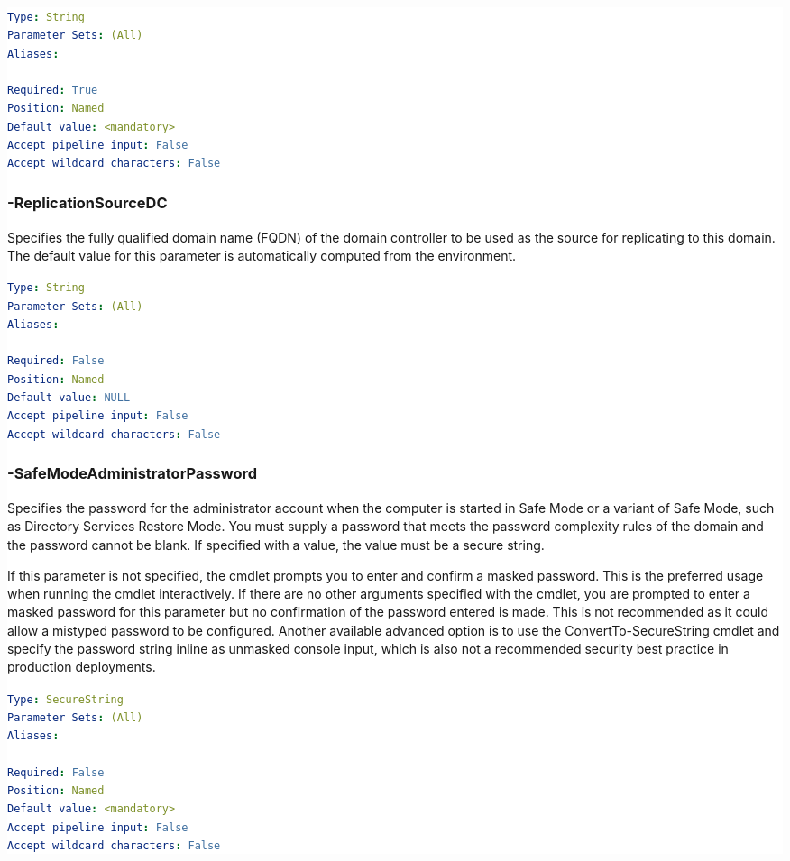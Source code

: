 ```yaml
Type: String
Parameter Sets: (All)
Aliases: 

Required: True
Position: Named
Default value: <mandatory>
Accept pipeline input: False
Accept wildcard characters: False
```

### -ReplicationSourceDC
Specifies the fully qualified domain name (FQDN) of the domain controller to be used as the source for replicating to this domain.
The default value for this parameter is automatically computed from the environment.

```yaml
Type: String
Parameter Sets: (All)
Aliases: 

Required: False
Position: Named
Default value: NULL
Accept pipeline input: False
Accept wildcard characters: False
```

### -SafeModeAdministratorPassword
Specifies the password for the administrator account when the computer is started in Safe Mode or a variant of Safe Mode, such as Directory Services Restore Mode.
You must supply a password that meets the password complexity rules of the domain and the password cannot be blank.
If specified with a value, the value must be a secure string.

If this parameter is not specified, the cmdlet prompts you to enter and confirm a masked password.
This is the preferred usage when running the cmdlet interactively.
If there are no other arguments specified with the cmdlet, you are prompted to enter a masked password for this parameter but no confirmation of the password entered is made.
This is not recommended as it could allow a mistyped password to be configured.
Another available advanced option is to use the ConvertTo-SecureString cmdlet and specify the password string inline as unmasked console input, which is also not a recommended security best practice in production deployments.

```yaml
Type: SecureString
Parameter Sets: (All)
Aliases: 

Required: False
Position: Named
Default value: <mandatory>
Accept pipeline input: False
Accept wildcard characters: False
```
